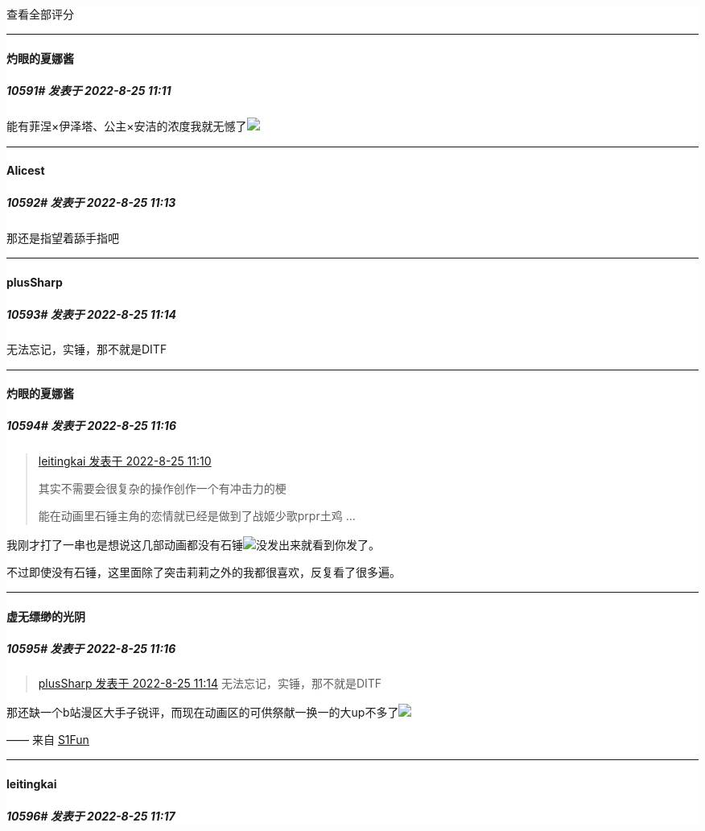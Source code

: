 查看全部评分



*****

####  灼眼的夏娜酱  
##### 10591#       发表于 2022-8-25 11:11

能有菲涅×伊泽塔、公主×安洁的浓度我就无憾了<img src="https://static.saraba1st.com/image/smiley/face2017/042.png" referrerpolicy="no-referrer">

*****

####  Alicest  
##### 10592#       发表于 2022-8-25 11:13

那还是指望着舔手指吧

*****

####  plusSharp  
##### 10593#       发表于 2022-8-25 11:14

无法忘记，实锤，那不就是DITF

*****

####  灼眼的夏娜酱  
##### 10594#       发表于 2022-8-25 11:16

<blockquote><a href="httphttps://bbs.saraba1st.com/2b/forum.php?mod=redirect&amp;goto=findpost&amp;pid=57210909&amp;ptid=2045127" target="_blank">leitingkai 发表于 2022-8-25 11:10</a>

其实不需要会很复杂的操作创作一个有冲击力的梗

能在动画里石锤主角的恋情就已经是做到了战姬少歌prpr土鸡 ...</blockquote>
我刚才打了一串也是想说这几部动画都没有石锤<img src="https://static.saraba1st.com/image/smiley/face2017/067.png" referrerpolicy="no-referrer">没发出来就看到你发了。

不过即使没有石锤，这里面除了突击莉莉之外的我都很喜欢，反复看了很多遍。

*****

####  虚无缥缈的光阴  
##### 10595#       发表于 2022-8-25 11:16

<blockquote><a href="httphttps://bbs.saraba1st.com/2b/forum.php?mod=redirect&amp;goto=findpost&amp;pid=57210979&amp;ptid=2045127" target="_blank">plusSharp 发表于 2022-8-25 11:14</a>
无法忘记，实锤，那不就是DITF</blockquote>
那还缺一个b站漫区大手子锐评，而现在动画区的可供祭献一换一的大up不多了<img src="https://static.saraba1st.com/image/smiley/face2017/067.png" referrerpolicy="no-referrer">

—— 来自 [S1Fun](https://s1fun.koalcat.com)

*****

####  leitingkai  
##### 10596#       发表于 2022-8-25 11:17
